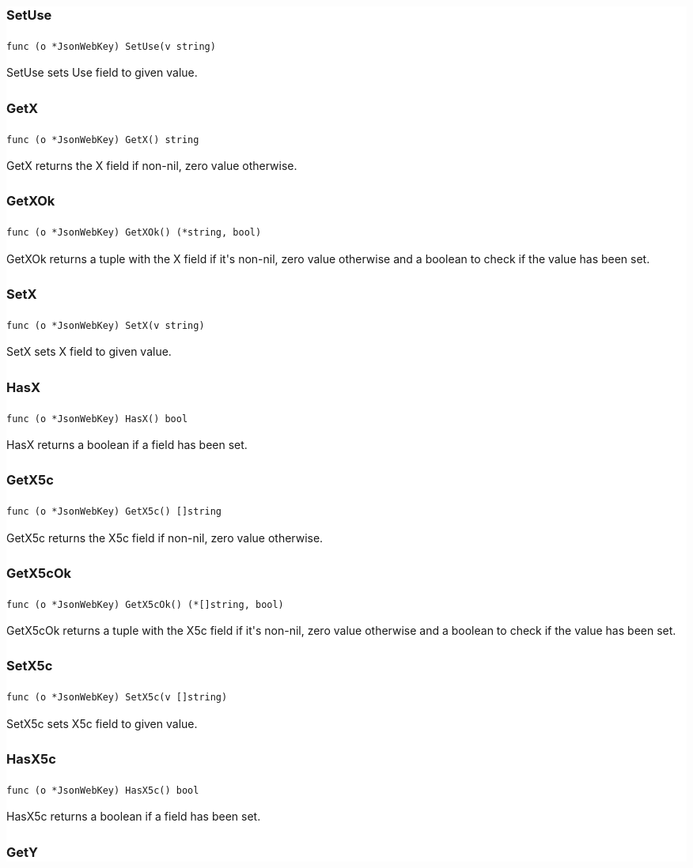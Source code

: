 ### SetUse

`func (o *JsonWebKey) SetUse(v string)`

SetUse sets Use field to given value.

### GetX

`func (o *JsonWebKey) GetX() string`

GetX returns the X field if non-nil, zero value otherwise.

### GetXOk

`func (o *JsonWebKey) GetXOk() (*string, bool)`

GetXOk returns a tuple with the X field if it's non-nil, zero value otherwise
and a boolean to check if the value has been set.

### SetX

`func (o *JsonWebKey) SetX(v string)`

SetX sets X field to given value.

### HasX

`func (o *JsonWebKey) HasX() bool`

HasX returns a boolean if a field has been set.

### GetX5c

`func (o *JsonWebKey) GetX5c() []string`

GetX5c returns the X5c field if non-nil, zero value otherwise.

### GetX5cOk

`func (o *JsonWebKey) GetX5cOk() (*[]string, bool)`

GetX5cOk returns a tuple with the X5c field if it's non-nil, zero value
otherwise and a boolean to check if the value has been set.

### SetX5c

`func (o *JsonWebKey) SetX5c(v []string)`

SetX5c sets X5c field to given value.

### HasX5c

`func (o *JsonWebKey) HasX5c() bool`

HasX5c returns a boolean if a field has been set.

### GetY
